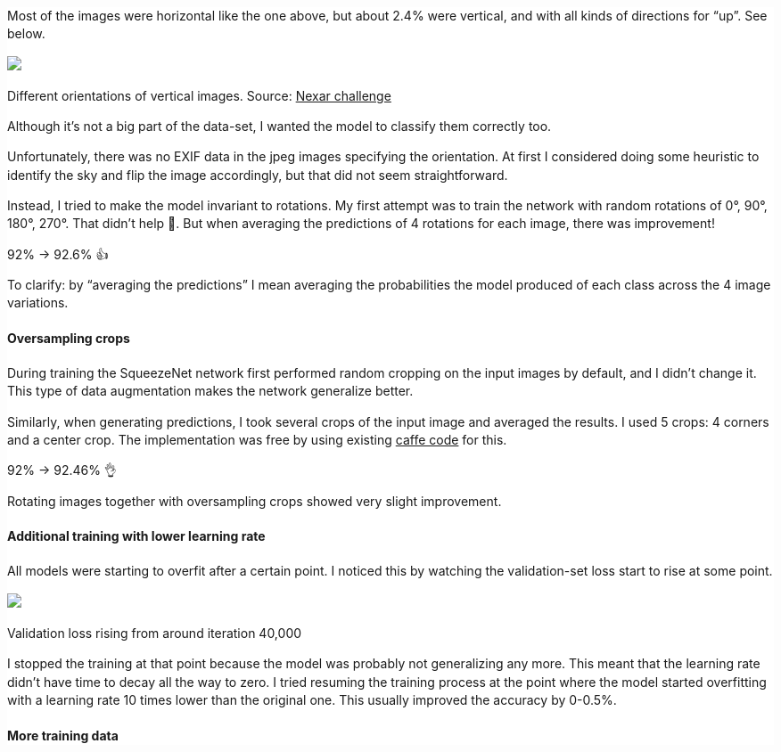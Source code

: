 

Most of the images were horizontal like the one above, but about 2.4% were vertical, and with all kinds of directions for “up”. See below.



![](https://cdn-images-1.medium.com/max/1600/1*VXmX-CoyA0LTMzZswPtkHw.png)

Different orientations of vertical images. Source: [Nexar challenge](https://challenge.getnexar.com/challenge-1)



Although it’s not a big part of the data-set, I wanted the model to classify them correctly too.

Unfortunately, there was no EXIF data in the jpeg images specifying the orientation. At first I considered doing some heuristic to identify the sky and flip the image accordingly, but that did not seem straightforward.

Instead, I tried to make the model invariant to rotations. My first attempt was to train the network with random rotations of 0°, 90°, 180°, 270°. That didn’t help 🤔. But when averaging the predictions of 4 rotations for each image, there was improvement!

92% → 92.6% 👍

To clarify: by “averaging the predictions” I mean averaging the probabilities the model produced of each class across the 4 image variations.

#### Oversampling crops

During training the SqueezeNet network first performed random cropping on the input images by default, and I didn’t change it. This type of data augmentation makes the network generalize better.

Similarly, when generating predictions, I took several crops of the input image and averaged the results. I used 5 crops: 4 corners and a center crop. The implementation was free by using existing [caffe code](https://github.com/BVLC/caffe/blob/master/python/caffe/classifier.py) for this.

92% → 92.46% 👌

Rotating images together with oversampling crops showed very slight improvement.

#### Additional training with lower learning rate

All models were starting to overfit after a certain point. I noticed this by watching the validation-set loss start to rise at some point.



![](https://cdn-images-1.medium.com/max/1600/1*nyz2mHi5-oplgreNXbX6pg.png)

Validation loss rising from around iteration 40,000



I stopped the training at that point because the model was probably not generalizing any more. This meant that the learning rate didn’t have time to decay all the way to zero. I tried resuming the training process at the point where the model started overfitting with a learning rate 10 times lower than the original one. This usually improved the accuracy by 0-0.5%.

#### More training data
